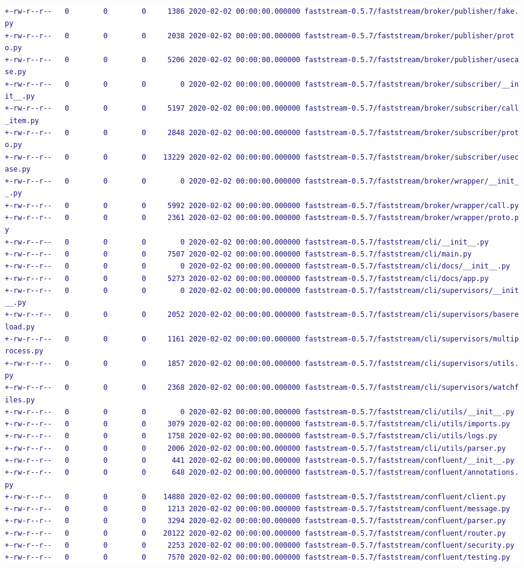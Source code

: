 ```diff
+-rw-r--r--   0        0        0     1386 2020-02-02 00:00:00.000000 faststream-0.5.7/faststream/broker/publisher/fake.py
+-rw-r--r--   0        0        0     2038 2020-02-02 00:00:00.000000 faststream-0.5.7/faststream/broker/publisher/proto.py
+-rw-r--r--   0        0        0     5206 2020-02-02 00:00:00.000000 faststream-0.5.7/faststream/broker/publisher/usecase.py
+-rw-r--r--   0        0        0        0 2020-02-02 00:00:00.000000 faststream-0.5.7/faststream/broker/subscriber/__init__.py
+-rw-r--r--   0        0        0     5197 2020-02-02 00:00:00.000000 faststream-0.5.7/faststream/broker/subscriber/call_item.py
+-rw-r--r--   0        0        0     2848 2020-02-02 00:00:00.000000 faststream-0.5.7/faststream/broker/subscriber/proto.py
+-rw-r--r--   0        0        0    13229 2020-02-02 00:00:00.000000 faststream-0.5.7/faststream/broker/subscriber/usecase.py
+-rw-r--r--   0        0        0        0 2020-02-02 00:00:00.000000 faststream-0.5.7/faststream/broker/wrapper/__init__.py
+-rw-r--r--   0        0        0     5992 2020-02-02 00:00:00.000000 faststream-0.5.7/faststream/broker/wrapper/call.py
+-rw-r--r--   0        0        0     2361 2020-02-02 00:00:00.000000 faststream-0.5.7/faststream/broker/wrapper/proto.py
+-rw-r--r--   0        0        0        0 2020-02-02 00:00:00.000000 faststream-0.5.7/faststream/cli/__init__.py
+-rw-r--r--   0        0        0     7507 2020-02-02 00:00:00.000000 faststream-0.5.7/faststream/cli/main.py
+-rw-r--r--   0        0        0        0 2020-02-02 00:00:00.000000 faststream-0.5.7/faststream/cli/docs/__init__.py
+-rw-r--r--   0        0        0     5273 2020-02-02 00:00:00.000000 faststream-0.5.7/faststream/cli/docs/app.py
+-rw-r--r--   0        0        0        0 2020-02-02 00:00:00.000000 faststream-0.5.7/faststream/cli/supervisors/__init__.py
+-rw-r--r--   0        0        0     2052 2020-02-02 00:00:00.000000 faststream-0.5.7/faststream/cli/supervisors/basereload.py
+-rw-r--r--   0        0        0     1161 2020-02-02 00:00:00.000000 faststream-0.5.7/faststream/cli/supervisors/multiprocess.py
+-rw-r--r--   0        0        0     1857 2020-02-02 00:00:00.000000 faststream-0.5.7/faststream/cli/supervisors/utils.py
+-rw-r--r--   0        0        0     2368 2020-02-02 00:00:00.000000 faststream-0.5.7/faststream/cli/supervisors/watchfiles.py
+-rw-r--r--   0        0        0        0 2020-02-02 00:00:00.000000 faststream-0.5.7/faststream/cli/utils/__init__.py
+-rw-r--r--   0        0        0     3079 2020-02-02 00:00:00.000000 faststream-0.5.7/faststream/cli/utils/imports.py
+-rw-r--r--   0        0        0     1758 2020-02-02 00:00:00.000000 faststream-0.5.7/faststream/cli/utils/logs.py
+-rw-r--r--   0        0        0     2006 2020-02-02 00:00:00.000000 faststream-0.5.7/faststream/cli/utils/parser.py
+-rw-r--r--   0        0        0      441 2020-02-02 00:00:00.000000 faststream-0.5.7/faststream/confluent/__init__.py
+-rw-r--r--   0        0        0      648 2020-02-02 00:00:00.000000 faststream-0.5.7/faststream/confluent/annotations.py
+-rw-r--r--   0        0        0    14880 2020-02-02 00:00:00.000000 faststream-0.5.7/faststream/confluent/client.py
+-rw-r--r--   0        0        0     1213 2020-02-02 00:00:00.000000 faststream-0.5.7/faststream/confluent/message.py
+-rw-r--r--   0        0        0     3294 2020-02-02 00:00:00.000000 faststream-0.5.7/faststream/confluent/parser.py
+-rw-r--r--   0        0        0    20122 2020-02-02 00:00:00.000000 faststream-0.5.7/faststream/confluent/router.py
+-rw-r--r--   0        0        0     2253 2020-02-02 00:00:00.000000 faststream-0.5.7/faststream/confluent/security.py
+-rw-r--r--   0        0        0     7570 2020-02-02 00:00:00.000000 faststream-0.5.7/faststream/confluent/testing.py
```